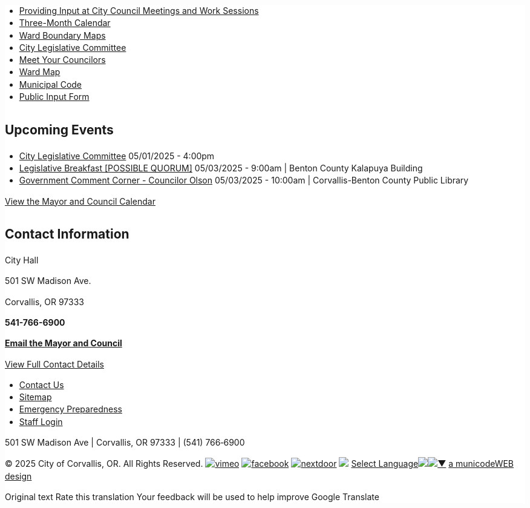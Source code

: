    *  [Providing Input at City Council Meetings and Work Sessions](https://www.corvallisoregon.gov/mc/page/providing-input-city-council-meetings-and-work-sessions) 
   *  [Three-Month Calendar](https://www.corvallisoregon.gov/mc/page/council-three-month-calendar) 
   *  [Ward Boundary Maps](https://www.corvallisoregon.gov/mc/page/ward-boundary-maps) 
 *  [City Legislative Committee](https://www.corvallisoregon.gov/mc/page/city-legislative-committee) 
 *   [Meet Your Councilors](https://www.corvallisoregon.gov/mc/page/meet-your-councilors) 
   *  [Ward Map](https://corvallisoregon.maps.arcgis.com/apps/webappviewer/index.html?id=5c93751265ce4012bb03ffedd7f4a414) 
 *  [Municipal Code](https://library.municode.com/or/corvallis/codes/code_of_ordinances) 
 *  [Public Input Form](https://www.corvallisoregon.gov/mc/page/city-council-public-input) 

## Upcoming Events

 *   [City Legislative Committee](https://www.corvallisoregon.gov/mc/page/city-legislative-committee-70)  05/01/2025 - 4:00pm 
 *   [Legislative Breakfast [POSSIBLE QUORUM]](https://www.corvallisoregon.gov/mc/page/legislative-breakfast-possible-quorum-3)  05/03/2025 - 9:00am | Benton County Kalapuya Building 
 *   [Government Comment Corner - Councilor Olson](https://www.corvallisoregon.gov/mc/page/government-comment-corner-councilor-olson)  05/03/2025 - 10:00am | Corvallis-Benton County Public Library 

 [View the Mayor and Council Calendar](https://www.corvallisoregon.gov/calendar?term_node_tid_depth=21) 

## Contact Information

City Hall 

501 SW Madison Ave. 

Corvallis, OR 97333

 __541-766-6900__ 

 [__Email the Mayor and Council__](mailto:city.council@corvallisoregon.gov) 

  [View Full Contact Details](https://www.corvallisoregon.gov/mc/custom-contact-page/mayor-and-council-contact-information)  

 *  [Contact Us](https://www.corvallisoregon.gov/community/webform/contact-us) 
 *  [Sitemap](https://www.corvallisoregon.gov/sitemap) 
 *  [Emergency Preparedness](https://www.corvallisoregon.gov/fire/page/resilience-planning-emergency-preparedness) 
 *  [Staff Login](https://www.corvallisoregon.gov/user/login?current=node/2741) 

501 SW Madison Ave | Corvallis, OR 97333 | (541) 766‑6900

   © 2025 City of Corvallis, OR. All Rights Reserved.     [![vimeo](images/e16b15af4972a3dcba5c06f6fbcd6e29a561a5a51b59cdc27f63a06534d25096.png)](http://www.vimeo.com/cityofcorvallis)   [![facebook](images/5f800b3a52a5e3f280c885f8f70882786140fb752ec0c7375623d6f95a74b24a.png)](http://www.facebook.com/cityofcorvallis)   [![nextdoor](images/c5991103ef9a5a7f5aaac0a1b4e59744167e8d6409ebaca320e6199373bcc024.png)](https://nextdoor.com/city/corvallis--or/)   ![](images/ab5314affea2908d9d1d48192927b2287dcc1864718987803c26fba0d5b54a47.gif)   [Select Language![](images/ab5314affea2908d9d1d48192927b2287dcc1864718987803c26fba0d5b54a47.gif)​![](images/ab5314affea2908d9d1d48192927b2287dcc1864718987803c26fba0d5b54a47.gif)▼](https://www.corvallisoregon.gov/mc/page/meet-your-councilors/)   [a municodeWEB design](http://www.ahaconsulting.com/)  

 Original text Rate this translation Your feedback will be used to help improve Google Translate 